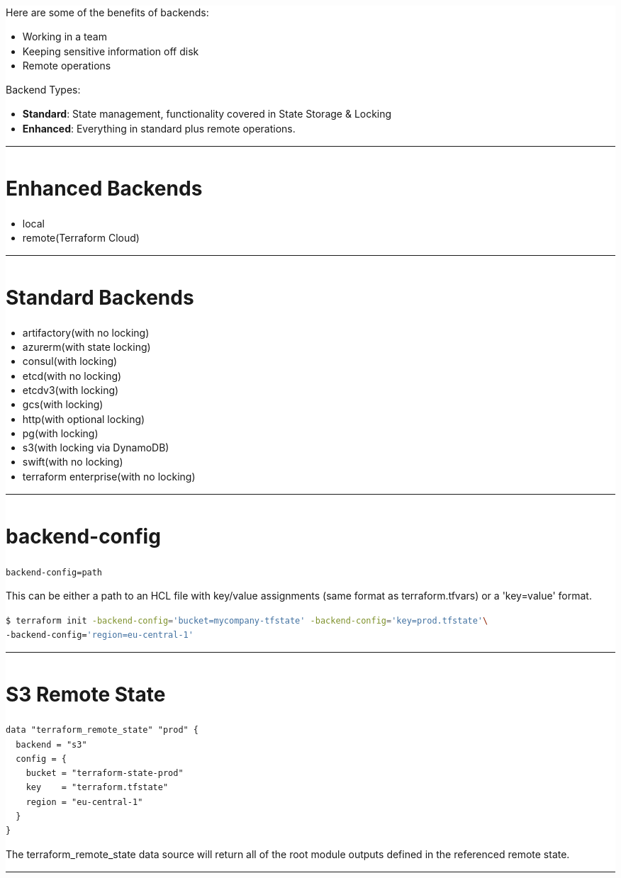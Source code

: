 Here are some of the benefits of backends:
- Working in a team
- Keeping sensitive information off disk
- Remote operations

Backend Types:
- **Standard**: State management, functionality covered in State Storage & Locking
- **Enhanced**: Everything in standard plus remote operations.

---
# Enhanced Backends

- local
- remote(Terraform Cloud)

---
# Standard Backends

- artifactory(with no locking)
- azurerm(with state locking)
- consul(with locking)
- etcd(with no locking)
- etcdv3(with locking)
- gcs(with locking)
- http(with optional locking)
- pg(with locking)
- s3(with locking via DynamoDB)
- swift(with no locking)
- terraform enterprise(with no locking)

---
# backend-config

`backend-config=path`

This can be either a path to an HCL file with key/value assignments (same format as terraform.tfvars) or a 'key=value' format. 

```bash
$ terraform init -backend-config='bucket=mycompany-tfstate' -backend-config='key=prod.tfstate'\
-backend-config='region=eu-central-1'
```

---
# S3 Remote State

```
data "terraform_remote_state" "prod" {
  backend = "s3"
  config = {
    bucket = "terraform-state-prod"
    key    = "terraform.tfstate"
    region = "eu-central-1"
  }
}
```
The terraform_remote_state data source will return all of the root module outputs defined in the referenced remote state.

---
